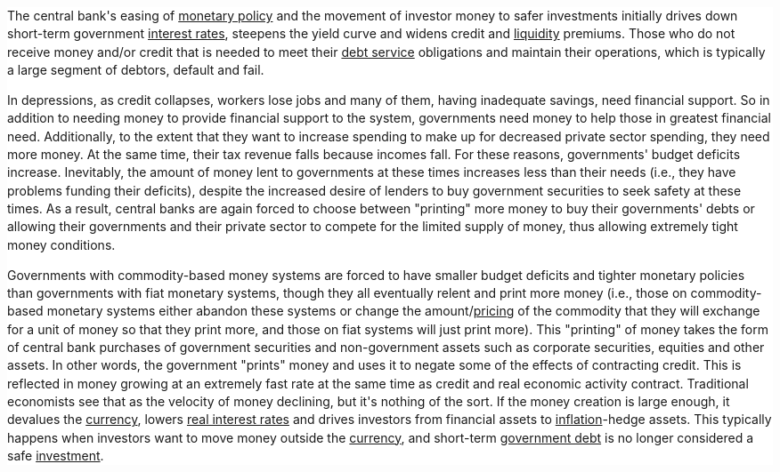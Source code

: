 The central bank's easing of [monetary policy](../../../../Financial%20Markets%20and%20Institutions/III.%20Liquidity%20of%20Assets/Class%209-%20Bailouts%20and%20Bank%20Failures/Articles/The%20Economist%20Regime%20Change.md) and the movement of investor money to safer investments initially drives down short-term government [interest rates](../../../../Financial%20Markets/Fixed%20Income%20Securities%20Tools%20for%20Today's%20Markets/Chapter%202/Interest%20Rate%20Quotations.md), steepens the yield curve and widens credit and [liquidity](../../../../Financial%20Markets%20and%20Institutions/III.%20Liquidity%20of%20Assets/Class%205-%20Private%20Information,%20Liquidity,%20and%20Securitization/Class%20Note%2010%20Liquidity%20and%20Class%20Note%2010%20Liquidity%20and%20Liquidity%20Managementliquidity%20management.md) premiums. Those who do not receive money and/or credit that is needed to meet their [debt service](../../../../Financial%20Engineering/Notes%20on%20Currency%20Swaps.md) obligations and maintain their operations, which is typically a large segment of debtors, default and fail.

In depressions, as credit collapses, workers lose jobs and many of them, having inadequate savings, need financial support. So in addition to needing money to provide financial support to the system, governments need money to help those in greatest financial need. Additionally, to the extent that they want to increase spending to make up for decreased private sector spending, they need more money. At the same time, their tax revenue falls because incomes fall. For these reasons, governments' budget deficits increase. Inevitably, the amount of money lent to governments at these times increases less than their needs (i.e., they have problems funding their deficits), despite the increased desire of lenders to buy government securities to seek safety at these times. As a result, central banks are again forced to choose between "printing" more money to buy their governments' debts or allowing their governments and their private sector to compete for the limited supply of money, thus allowing extremely tight money conditions.

Governments with commodity-based money systems are forced to have smaller budget deficits and tighter monetary policies than governments with fiat monetary systems, though they all eventually relent and print more money (i.e., those on commodity-based monetary systems either abandon these systems or change the amount/[pricing](../../../../Financial%20Markets/Fixed%20Income%20Securities%20Tools%20for%20Today's%20Markets/Chapter%207/Arbitrage%20Pricing%20of%20Derivatives.md) of the commodity that they will exchange for a unit of money so that they print more, and those on fiat systems will just print more). This "printing" of money takes the form of central bank purchases of government securities and non-government assets such as corporate securities, equities and other assets. In other words, the government "prints" money and uses it to negate some of the effects of contracting credit. This is reflected in money growing at an extremely fast rate at the same time as credit and real economic activity contract. Traditional economists see that as the velocity of money declining, but it's nothing of the sort. If the money creation is large enough, it devalues the [currency](../../../../Financial%20Instruments/Lecture%20Notes-%20Financial%20Instruments/Teaching%20Note%201-%20Forward%20Rates%20Agreement/Forwards%20and%20Futures%20Notes.md), lowers [real interest rates](../../../../Financial%20Markets/Financial%20Asset%20Pricing%20Theory%20Overview/Chapter%2010%20-%20The%20Economics%20of%20the%20Term%20Structure%20of%20Interest%20Rates/Real%20Interest%20Rates%20and%20Aggregate%20Production.md) and drives investors from financial assets to [inflation](../../Principles%20For%20Navigating%20Big%20Debt%20Cycles/Part%20II%20Detailed%20Case%20Studies/German%20Debt%20Crisis%20andHyperinflation%20(1918–1924)/War%20Economies%20and%20Hyperinflation.md)-hedge assets. This typically happens when investors want to move money outside the [currency](../../../../Financial%20Instruments/Lecture%20Notes-%20Financial%20Instruments/Teaching%20Note%201-%20Forward%20Rates%20Agreement/Forwards%20and%20Futures%20Notes.md), and short-term [government debt](../../../../Financial%20Markets/Fixed%20Income%20Securities%20Tools%20for%20Today's%20Markets/Front%20Matter/Global%20Fixed%20Income%20Markets.md) is no longer considered a safe [investment](../../../../Advanced%20Investments/An%20Asset%20Allocation%20Primer.md).

